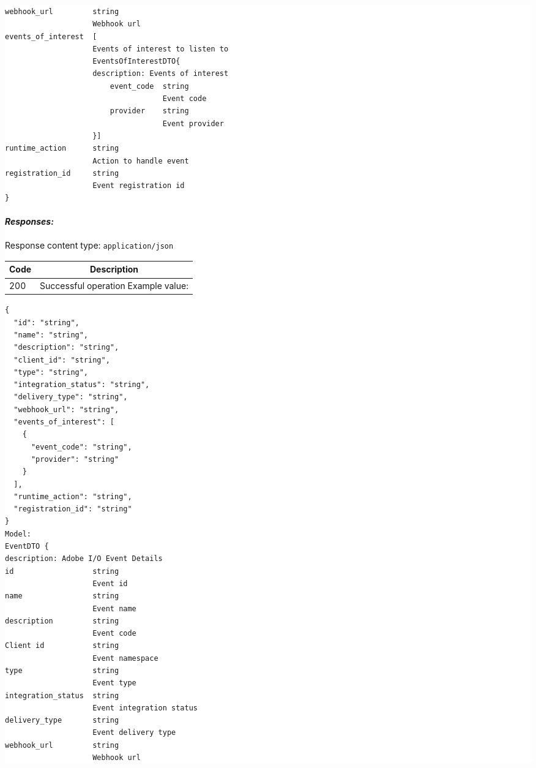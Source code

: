 ```
webhook_url         string
                    Webhook url
events_of_interest  [
                    Events of interest to listen to
                    EventsOfInterestDTO{
                    description: Events of interest
                        event_code  string
                                    Event code
                        provider    string
                                    Event provider
                    }]
runtime_action      string
                    Action to handle event
registration_id     string
                    Event registration id
}
```

#### _Responses:_

Response content type: `application/json`

| Code | Description                        |
| --- | ---------------------------------- |
|200|Successful operation Example value:|
```
{
  "id": "string",
  "name": "string",
  "description": "string",
  "client_id": "string",
  "type": "string",
  "integration_status": "string",
  "delivery_type": "string",
  "webhook_url": "string",
  "events_of_interest": [
    {
      "event_code": "string",
      "provider": "string"
    }
  ],
  "runtime_action": "string",
  "registration_id": "string"
}
Model: 
EventDTO {
description: Adobe I/O Event Details
id                  string
                    Event id
name                string
                    Event name
description         string
                    Event code
Client id           string
                    Event namespace
type                string
                    Event type
integration_status  string
                    Event integration status
delivery_type       string
                    Event delivery type
webhook_url         string
                    Webhook url
```